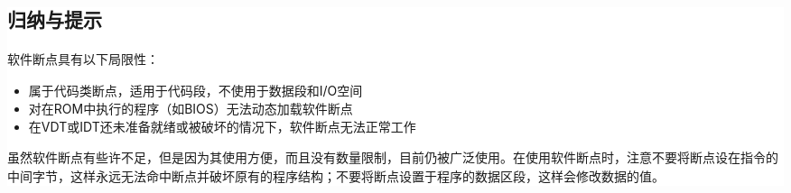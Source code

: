 ## 归纳与提示

软件断点具有以下局限性：

- 属于代码类断点，适用于代码段，不使用于数据段和I/O空间
- 对在ROM中执行的程序（如BIOS）无法动态加载软件断点
- 在VDT或IDT还未准备就绪或被破坏的情况下，软件断点无法正常工作

虽然软件断点有些许不足，但是因为其使用方便，而且没有数量限制，目前仍被广泛使用。在使用软件断点时，注意不要将断点设在指令的中间字节，这样永远无法命中断点并破坏原有的程序结构；不要将断点设置于程序的数据区段，这样会修改数据的值。